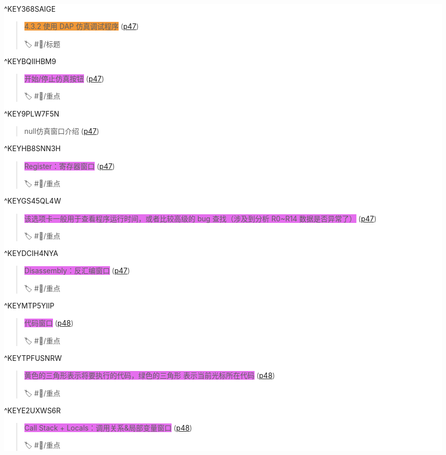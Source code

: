 ^KEY368SAIGE

> <span class="highlight" style="background-color: #f19837">4.3.2 使用 DAP 仿真调试程序</span> ([p47](zotero://open-pdf/library/items/JFGTX7CT?page=47&annotation=BQIIHBM9))
> 
> 🏷️ #📝/标题

^KEYBQIIHBM9

> <span class="highlight" style="background-color: #e56eee">开始/停止仿真按钮</span> ([p47](zotero://open-pdf/library/items/JFGTX7CT?page=47&annotation=9PLW7F5N))
> 
> 🏷️ #📝/重点

^KEY9PLW7F5N

> <span class="image#e56eee">null</span>仿真窗口介绍 ([p47](zotero://open-pdf/library/items/JFGTX7CT?page=47&annotation=HB8SNN3H))

^KEYHB8SNN3H

> <span class="highlight" style="background-color: #e56eee">Register：寄存器窗口</span> ([p47](zotero://open-pdf/library/items/JFGTX7CT?page=47&annotation=GS45QL4W))
> 
> 🏷️ #📝/重点

^KEYGS45QL4W

> <span class="highlight" style="background-color: #e56eee">该选项卡一般用于查看程序运行时间，或者比较高级的 bug 查找（涉及到分析 R0~R14 数据是否异常了）</span> ([p47](zotero://open-pdf/library/items/JFGTX7CT?page=47&annotation=DCIH4NYA))
> 
> 🏷️ #📝/重点

^KEYDCIH4NYA

> <span class="highlight" style="background-color: #e56eee">Disassembly：反汇编窗口</span> ([p47](zotero://open-pdf/library/items/JFGTX7CT?page=47&annotation=MTP5YIIP))
> 
> 🏷️ #📝/重点

^KEYMTP5YIIP

> <span class="highlight" style="background-color: #e56eee">代码窗口</span> ([p48](zotero://open-pdf/library/items/JFGTX7CT?page=48&annotation=TPFUSNRW))
> 
> 🏷️ #📝/重点

^KEYTPFUSNRW

> <span class="highlight" style="background-color: #e56eee">黄色的三角形表示将要执行的代码，绿色的三角形 表示当前光标所在代码</span> ([p48](zotero://open-pdf/library/items/JFGTX7CT?page=48&annotation=E2UXWS6R))
> 
> 🏷️ #📝/重点

^KEYE2UXWS6R

> <span class="highlight" style="background-color: #e56eee">Call Stack + Locals：调用关系&局部变量窗口</span> ([p48](zotero://open-pdf/library/items/JFGTX7CT?page=48&annotation=7HNBN3MK))
> 
> 🏷️ #📝/重点
